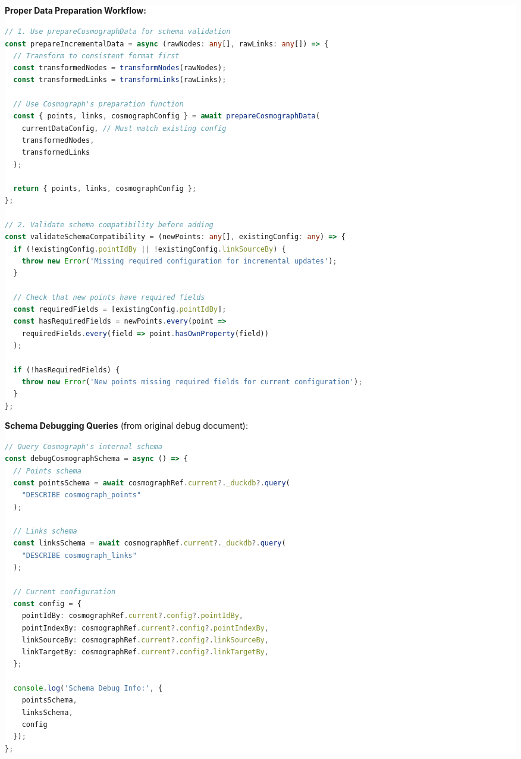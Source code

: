 **Proper Data Preparation Workflow:**
```typescript
// 1. Use prepareCosmographData for schema validation
const prepareIncrementalData = async (rawNodes: any[], rawLinks: any[]) => {
  // Transform to consistent format first
  const transformedNodes = transformNodes(rawNodes);
  const transformedLinks = transformLinks(rawLinks);

  // Use Cosmograph's preparation function
  const { points, links, cosmographConfig } = await prepareCosmographData(
    currentDataConfig, // Must match existing config
    transformedNodes,
    transformedLinks
  );

  return { points, links, cosmographConfig };
};

// 2. Validate schema compatibility before adding
const validateSchemaCompatibility = (newPoints: any[], existingConfig: any) => {
  if (!existingConfig.pointIdBy || !existingConfig.linkSourceBy) {
    throw new Error('Missing required configuration for incremental updates');
  }

  // Check that new points have required fields
  const requiredFields = [existingConfig.pointIdBy];
  const hasRequiredFields = newPoints.every(point =>
    requiredFields.every(field => point.hasOwnProperty(field))
  );

  if (!hasRequiredFields) {
    throw new Error('New points missing required fields for current configuration');
  }
};
```

**Schema Debugging Queries** (from original debug document):
```typescript
// Query Cosmograph's internal schema
const debugCosmographSchema = async () => {
  // Points schema
  const pointsSchema = await cosmographRef.current?._duckdb?.query(
    "DESCRIBE cosmograph_points"
  );

  // Links schema
  const linksSchema = await cosmographRef.current?._duckdb?.query(
    "DESCRIBE cosmograph_links"
  );

  // Current configuration
  const config = {
    pointIdBy: cosmographRef.current?.config?.pointIdBy,
    pointIndexBy: cosmographRef.current?.config?.pointIndexBy,
    linkSourceBy: cosmographRef.current?.config?.linkSourceBy,
    linkTargetBy: cosmographRef.current?.config?.linkTargetBy,
  };

  console.log('Schema Debug Info:', {
    pointsSchema,
    linksSchema,
    config
  });
};
```
